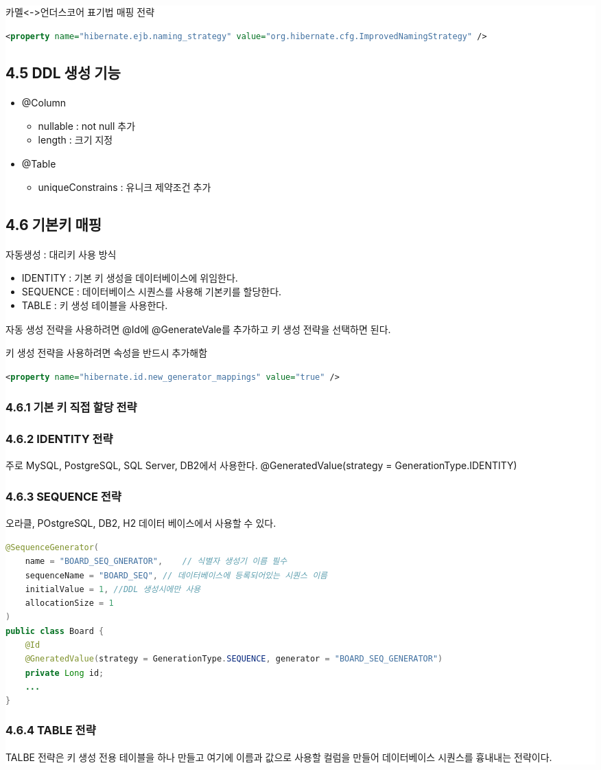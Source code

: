 카멜<->언더스코어 표기법 매핑 전략
```xml
<property name="hibernate.ejb.naming_strategy" value="org.hibernate.cfg.ImprovedNamingStrategy" />
```

## 4.5 DDL 생성 기능
- @Column
    * nullable : not null 추가
    * length : 크기 지정
    
- @Table
    * uniqueConstrains : 유니크 제약조건 추가
    
## 4.6 기본키 매핑
자동생성 : 대리키 사용 방식  
- IDENTITY : 기본 키 생성을 데이터베이스에 위임한다.
- SEQUENCE : 데이터베이스 시퀀스를 사용해 기본키를 할당한다.
- TABLE : 키 생성 테이블을 사용한다.

자동 생성 전략을 사용하려면 @Id에 @GenerateVale를 추가하고 키 생성 전략을 선택하면 된다.

키 생성 전략을 사용하려면 속성을 반드시 추가해함
```xml
<property name="hibernate.id.new_generator_mappings" value="true" />
```

### 4.6.1 기본 키 직접 할당 전략
### 4.6.2 IDENTITY 전략
주로 MySQL, PostgreSQL, SQL Server, DB2에서 사용한다.
@GeneratedValue(strategy = GenerationType.IDENTITY)
### 4.6.3 SEQUENCE 전략
오라클, POstgreSQL, DB2, H2 데이터 베이스에서 사용할 수 있다.
```java
@SequenceGenerator(
    name = "BOARD_SEQ_GNERATOR",    // 식별자 생성기 이름 필수
    sequenceName = "BOARD_SEQ", // 데이터베이스에 등록되어있는 시퀀스 이름
    initialValue = 1, //DDL 생성시에만 사용 
    allocationSize = 1    
)
public class Board {
    @Id
    @GneratedValue(strategy = GenerationType.SEQUENCE, generator = "BOARD_SEQ_GENERATOR")
    private Long id;
    ...
}
```

### 4.6.4 TABLE 전략
TALBE 전략은 키 생성 전용 테이블을 하나 만들고 여기에 이름과 값으로 사용할 컬럼을 만들어 
데이터베이스 시퀀스를 흉내내는 전략이다.

